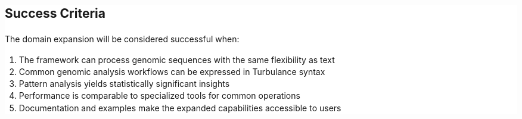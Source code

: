 ## Success Criteria

The domain expansion will be considered successful when:

1. The framework can process genomic sequences with the same flexibility as text
2. Common genomic analysis workflows can be expressed in Turbulance syntax
3. Pattern analysis yields statistically significant insights
4. Performance is comparable to specialized tools for common operations
5. Documentation and examples make the expanded capabilities accessible to users 